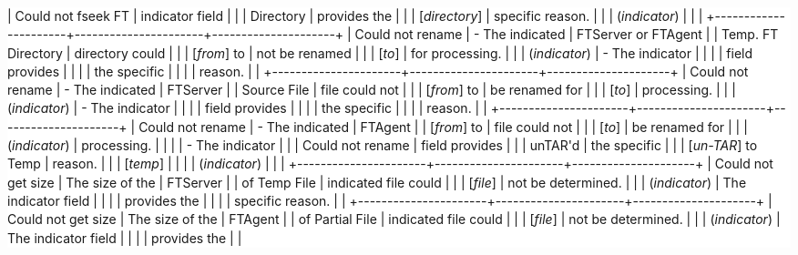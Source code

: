 | Could not fseek FT   | indicator field      |                     |
| Directory            | provides the         |                     |
| \[*directory*\]      | specific reason.     |                     | | (*indicator*)        |                      |                     |
+----------------------+----------------------+---------------------+
| Could not rename     | -   The indicated    | FTServer or FTAgent |
| Temp. FT Directory   |     directory could  |                     |
| \[*from*\] to        |     not be renamed   |                     | | \[*to*\]             |     for processing.  |                     |
| (*indicator*)        | -   The indicator    |                     |
|                      |     field provides   |                     |
|                      |     the specific     |                     |
|                      |     reason.          |                     |
+----------------------+----------------------+---------------------+
| Could not rename     | -   The indicated    | FTServer            |
| Source File          |     file could not   |                     |
| \[*from*\] to        |     be renamed for   |                     | | \[*to*\]             |     processing.      |                     |
| (*indicator*)        | -   The indicator    |                     |
|                      |     field provides   |                     |
|                      |     the specific     |                     |
|                      |     reason.          |                     |
+----------------------+----------------------+---------------------+
| Could not rename     | -   The indicated    | FTAgent             |
| \[*from*\] to        |     file could not   |                     | | \[*to*\]             |     be renamed for   |                     |
| (*indicator*)        |     processing.      |                     |
|                      | -   The indicator    |                     |
| Could not rename     |     field provides   |                     |
| unTAR\'d             |     the specific     |                     |
| \[*un-TAR*\] to Temp |     reason.          |                     | | \[*temp*\]           |                      |                     |
| (*indicator*)        |                      |                     |
+----------------------+----------------------+---------------------+
| Could not get size   | The size of the      | FTServer            |
| of Temp File         | indicated file could |                     |
| \[*file*\]           | not be determined.   |                     | | (*indicator*)        | The indicator field  |                     |
|                      | provides the         |                     |
|                      | specific reason.     |                     |
+----------------------+----------------------+---------------------+
| Could not get size   | The size of the      | FTAgent             |
| of Partial File      | indicated file could |                     |
| \[*file*\]           | not be determined.   |                     | | (*indicator*)        | The indicator field  |                     |
|                      | provides the         |                     |